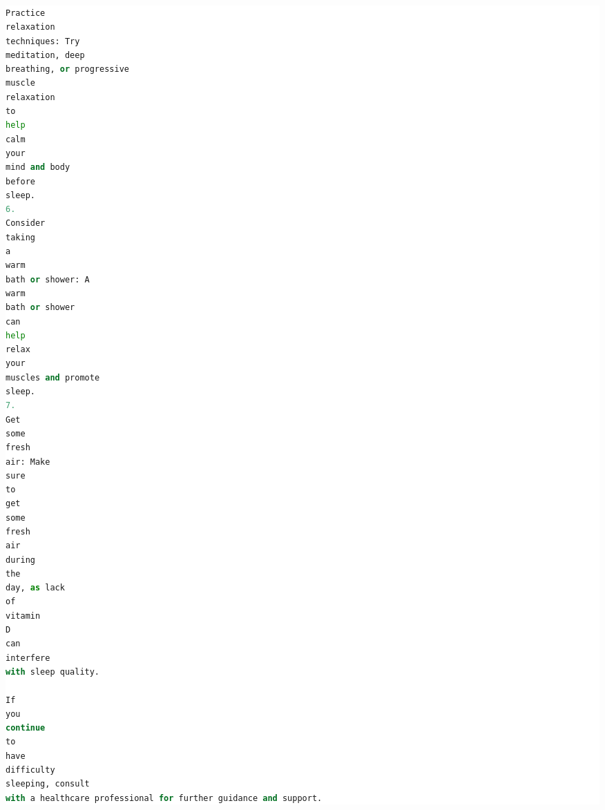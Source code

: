 ```python
Practice
relaxation
techniques: Try
meditation, deep
breathing, or progressive
muscle
relaxation
to
help
calm
your
mind and body
before
sleep.
6.
Consider
taking
a
warm
bath or shower: A
warm
bath or shower
can
help
relax
your
muscles and promote
sleep.
7.
Get
some
fresh
air: Make
sure
to
get
some
fresh
air
during
the
day, as lack
of
vitamin
D
can
interfere
with sleep quality.

If
you
continue
to
have
difficulty
sleeping, consult
with a healthcare professional for further guidance and support.
```
